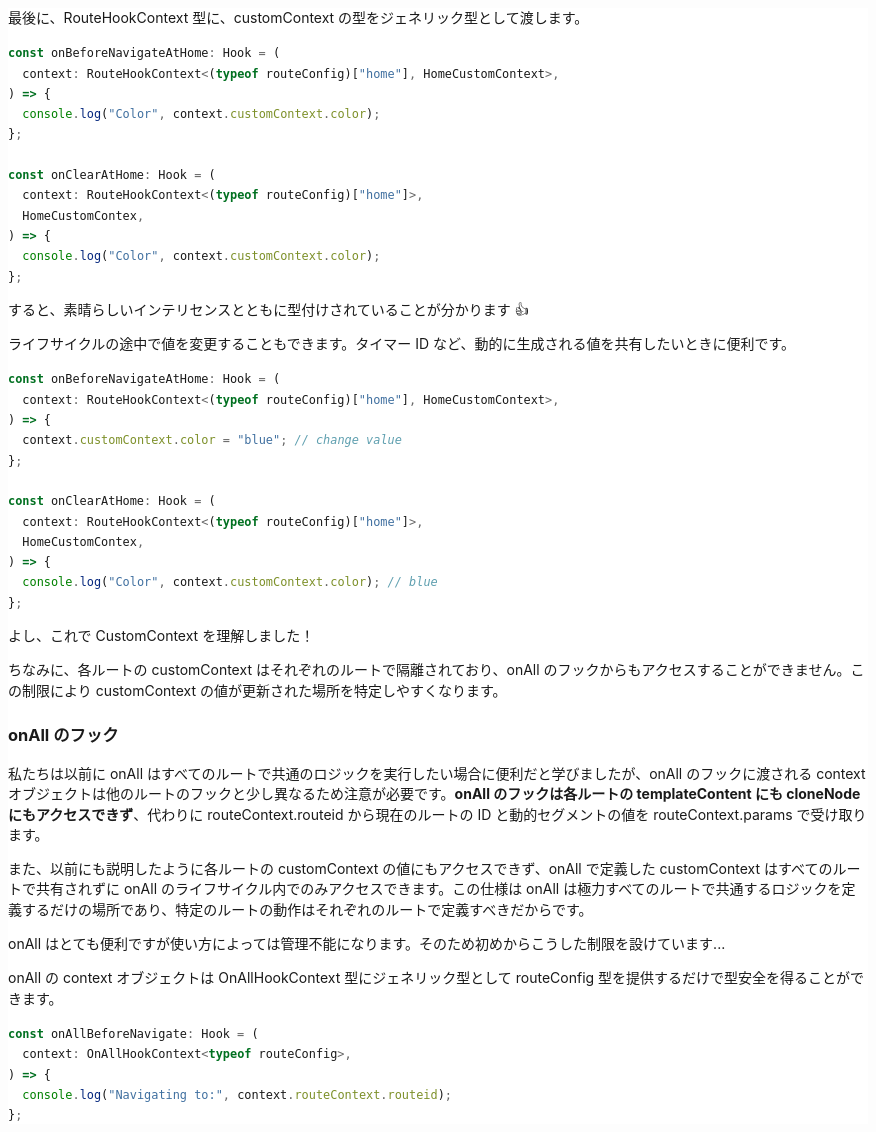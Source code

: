 最後に、RouteHookContext 型に、customContext の型をジェネリック型として渡します。

```ts
const onBeforeNavigateAtHome: Hook = (
  context: RouteHookContext<(typeof routeConfig)["home"], HomeCustomContext>,
) => {
  console.log("Color", context.customContext.color);
};

const onClearAtHome: Hook = (
  context: RouteHookContext<(typeof routeConfig)["home"]>,
  HomeCustomContex,
) => {
  console.log("Color", context.customContext.color);
};
```

すると、素晴らしいインテリセンスとともに型付けされていることが分かります 👍

ライフサイクルの途中で値を変更することもできます。タイマー ID など、動的に生成される値を共有したいときに便利です。

```ts
const onBeforeNavigateAtHome: Hook = (
  context: RouteHookContext<(typeof routeConfig)["home"], HomeCustomContext>,
) => {
  context.customContext.color = "blue"; // change value
};

const onClearAtHome: Hook = (
  context: RouteHookContext<(typeof routeConfig)["home"]>,
  HomeCustomContex,
) => {
  console.log("Color", context.customContext.color); // blue
};
```

よし、これで CustomContext を理解しました！

ちなみに、各ルートの customContext はそれぞれのルートで隔離されており、onAll のフックからもアクセスすることができません。この制限により customContext の値が更新された場所を特定しやすくなります。

### onAll のフック

私たちは以前に onAll はすべてのルートで共通のロジックを実行したい場合に便利だと学びましたが、onAll のフックに渡される context オブジェクトは他のルートのフックと少し異なるため注意が必要です。**onAll のフックは各ルートの templateContent にも cloneNode にもアクセスできず**、代わりに routeContext.routeid から現在のルートの ID と動的セグメントの値を routeContext.params で受け取ります。

また、以前にも説明したように各ルートの customContext の値にもアクセスできず、onAll で定義した customContext はすべてのルートで共有されずに onAll のライフサイクル内でのみアクセスできます。この仕様は onAll は極力すべてのルートで共通するロジックを定義するだけの場所であり、特定のルートの動作はそれぞれのルートで定義すべきだからです。

onAll はとても便利ですが使い方によっては管理不能になります。そのため初めからこうした制限を設けています...

onAll の context オブジェクトは OnAllHookContext 型にジェネリック型として routeConfig 型を提供するだけで型安全を得ることができます。

```ts
const onAllBeforeNavigate: Hook = (
  context: OnAllHookContext<typeof routeConfig>,
) => {
  console.log("Navigating to:", context.routeContext.routeid);
};
```


  [onAll]: {
  [fallback]: {
  [fallback]: {